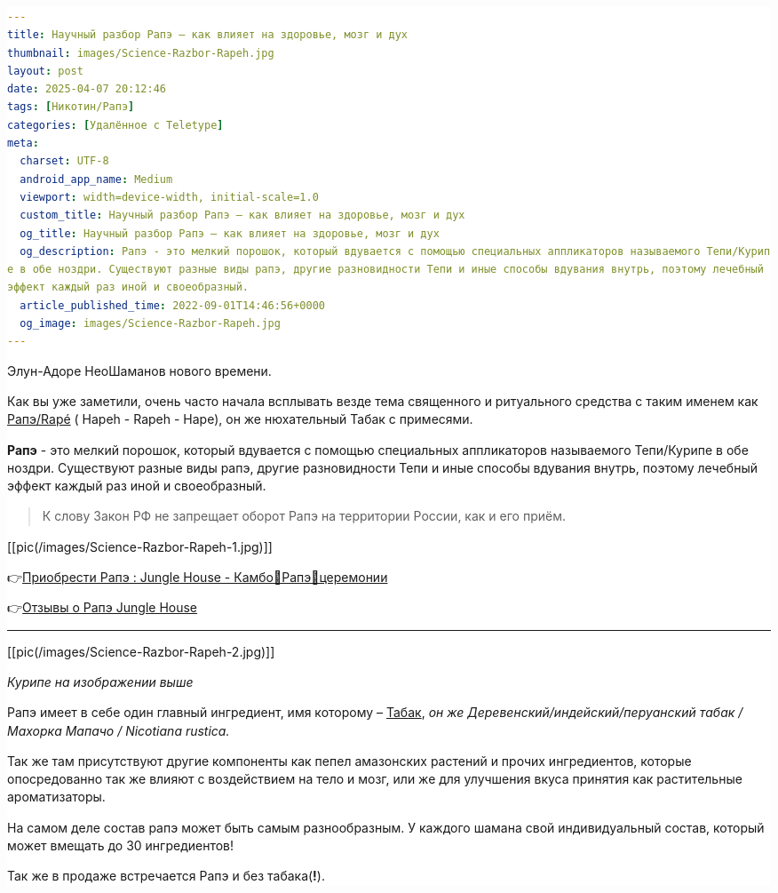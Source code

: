 ```yaml
---
title: Научный разбор Рaпэ – как влияет на здоровье, мозг и дух
thumbnail: images/Science-Razbor-Rapeh.jpg
layout: post
date: 2025-04-07 20:12:46
tags: [Никотин/Рапэ]
categories: [Удалённое с Teletype]
meta:
  charset: UTF-8
  android_app_name: Medium
  viewport: width=device-width, initial-scale=1.0
  custom_title: Научный разбор Рaпэ – как влияет на здоровье, мозг и дух
  og_title: Научный разбор Рaпэ – как влияет на здоровье, мозг и дух
  og_description: Рапэ - это мелкий порошок, который вдувается с помощью специальных аппликаторов называемого Тепи/Курипе в обе ноздри. Существуют разные виды рапэ, другие разновидности Тепи и иные способы вдувания внутрь, поэтому лечебный эффект каждый раз иной и своеобразный.
  article_published_time: 2022-09-01T14:46:56+0000
  og_image: images/Science-Razbor-Rapeh.jpg
---
```



Элун-Адоре НеоШаманов нового времени.

Как вы уже заметили, очень часто начала всплывать везде тема священного и ритуального средства с таким именем как <u>Рапэ/Rapé</u> ( Hapeh - Rapeh - Hape), он же нюхательный Табак с примесями.

**Рапэ** - это мелкий порошок, который вдувается с помощью специальных аппликаторов называемого Тепи/Курипе в обе ноздри. Существуют разные виды рапэ, другие разновидности Тепи и иные способы вдувания внутрь, поэтому лечебный эффект каждый раз иной и своеобразный.

> К слову Закон РФ не запрещает оборот Рапэ на территории России, как и его приём.


[[pic(/images/Science-Razbor-Rapeh-1.jpg)]]


👉[Приобрести Рaпэ : Jungle House - Камбо🐸Рапэ🌱церемонии](https://t.me/jungleHouse)

👉[Отзывы о Рапэ Jungle House](https://t.me/JungleHouse69)
- - -


[[pic(/images/Science-Razbor-Rapeh-2.jpg)]]

*Курипе на изображении выше*

Рапэ имеет в себе один главный ингредиент, имя которому – <u>Табак</u>, *он же Деревенский/индейский/перуанский табак / Махорка Мапачо / Nicotiana rustica.*

Так же там присутствуют другие компоненты как пепел амазонских растений и прочих ингредиентов, которые опосредованно так же влияют с воздействием на тело и мозг, или же для улучшения вкуса принятия как растительные ароматизаторы.

На самом деле состав рапэ может быть самым разнообразным. У каждого шамана свой индивидуальный состав, который может вмещать до 30 ингредиентов!

Так же в продаже встречается Рапэ и без табака(**!**).
